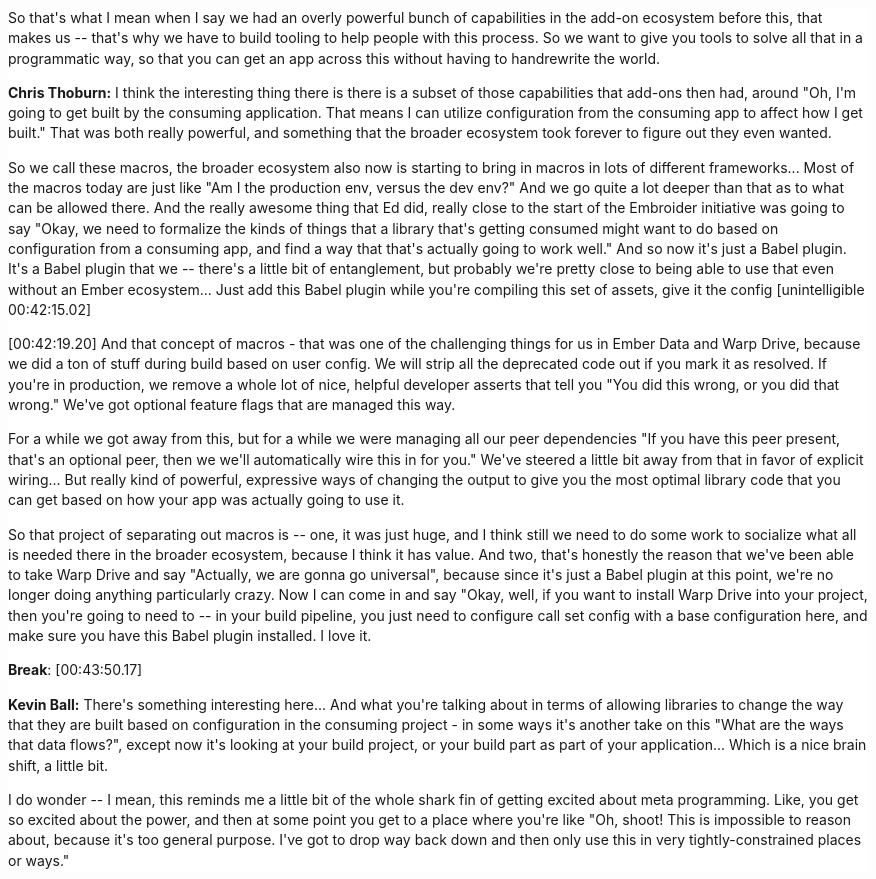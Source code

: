So that's what I mean when I say we had an overly powerful bunch of capabilities in the add-on ecosystem before this, that makes us -- that's why we have to build tooling to help people with this process. So we want to give you tools to solve all that in a programmatic way, so that you can get an app across this without having to handrewrite the world.

**Chris Thoburn:** I think the interesting thing there is there is a subset of those capabilities that add-ons then had, around "Oh, I'm going to get built by the consuming application. That means I can utilize configuration from the consuming app to affect how I get built." That was both really powerful, and something that the broader ecosystem took forever to figure out they even wanted.

So we call these macros, the broader ecosystem also now is starting to bring in macros in lots of different frameworks... Most of the macros today are just like "Am I the production env, versus the dev env?" And we go quite a lot deeper than that as to what can be allowed there. And the really awesome thing that Ed did, really close to the start of the Embroider initiative was going to say "Okay, we need to formalize the kinds of things that a library that's getting consumed might want to do based on configuration from a consuming app, and find a way that that's actually going to work well." And so now it's just a Babel plugin. It's a Babel plugin that we -- there's a little bit of entanglement, but probably we're pretty close to being able to use that even without an Ember ecosystem... Just add this Babel plugin while you're compiling this set of assets, give it the config \[unintelligible 00:42:15.02\]

\[00:42:19.20\] And that concept of macros - that was one of the challenging things for us in Ember Data and Warp Drive, because we did a ton of stuff during build based on user config. We will strip all the deprecated code out if you mark it as resolved. If you're in production, we remove a whole lot of nice, helpful developer asserts that tell you "You did this wrong, or you did that wrong." We've got optional feature flags that are managed this way.

For a while we got away from this, but for a while we were managing all our peer dependencies "If you have this peer present, that's an optional peer, then we we'll automatically wire this in for you." We've steered a little bit away from that in favor of explicit wiring... But really kind of powerful, expressive ways of changing the output to give you the most optimal library code that you can get based on how your app was actually going to use it.

So that project of separating out macros is -- one, it was just huge, and I think still we need to do some work to socialize what all is needed there in the broader ecosystem, because I think it has value. And two, that's honestly the reason that we've been able to take Warp Drive and say "Actually, we are gonna go universal", because since it's just a Babel plugin at this point, we're no longer doing anything particularly crazy. Now I can come in and say "Okay, well, if you want to install Warp Drive into your project, then you're going to need to -- in your build pipeline, you just need to configure call set config with a base configuration here, and make sure you have this Babel plugin installed. I love it.

**Break**: \[00:43:50.17\]

**Kevin Ball:** There's something interesting here... And what you're talking about in terms of allowing libraries to change the way that they are built based on configuration in the consuming project - in some ways it's another take on this "What are the ways that data flows?", except now it's looking at your build project, or your build part as part of your application... Which is a nice brain shift, a little bit.

I do wonder -- I mean, this reminds me a little bit of the whole shark fin of getting excited about meta programming. Like, you get so excited about the power, and then at some point you get to a place where you're like "Oh, shoot! This is impossible to reason about, because it's too general purpose. I've got to drop way back down and then only use this in very tightly-constrained places or ways."
